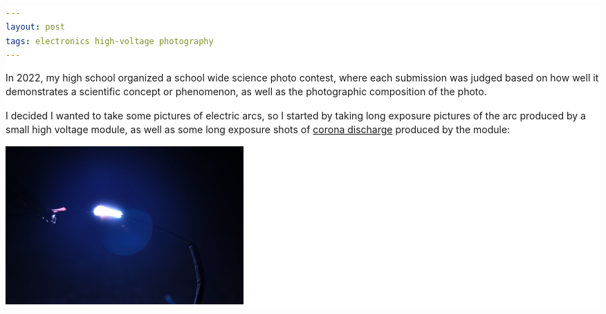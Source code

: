 ```yaml
---
layout: post
tags: electronics high-voltage photography
---
```



In 2022, my high school organized a school wide science photo contest, where each submission was judged based on how well it demonstrates a scientific concept or phenomenon, as well as the photographic composition of the photo.

I decided I wanted to take some pictures of electric arcs, so I started by taking long exposure pictures of the arc produced by a small high voltage module, as well as some long exposure shots of [corona discharge](https://en.wikipedia.org/wiki/Corona_discharge) produced by the module:

<img class="gallery-image" src="/assets/images/Arc-Pics/multi-arc.JPG" style="width: 40%">